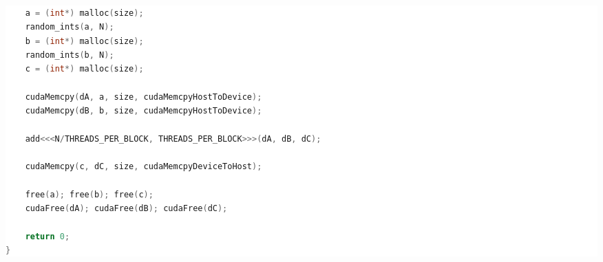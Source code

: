 ```C++
    a = (int*) malloc(size);
    random_ints(a, N);
    b = (int*) malloc(size);
    random_ints(b, N);
    c = (int*) malloc(size);

    cudaMemcpy(dA, a, size, cudaMemcpyHostToDevice);
    cudaMemcpy(dB, b, size, cudaMemcpyHostToDevice);

    add<<<N/THREADS_PER_BLOCK, THREADS_PER_BLOCK>>>(dA, dB, dC);
    
    cudaMemcpy(c, dC, size, cudaMemcpyDeviceToHost);

    free(a); free(b); free(c);
    cudaFree(dA); cudaFree(dB); cudaFree(dC);

    return 0;
}


```


